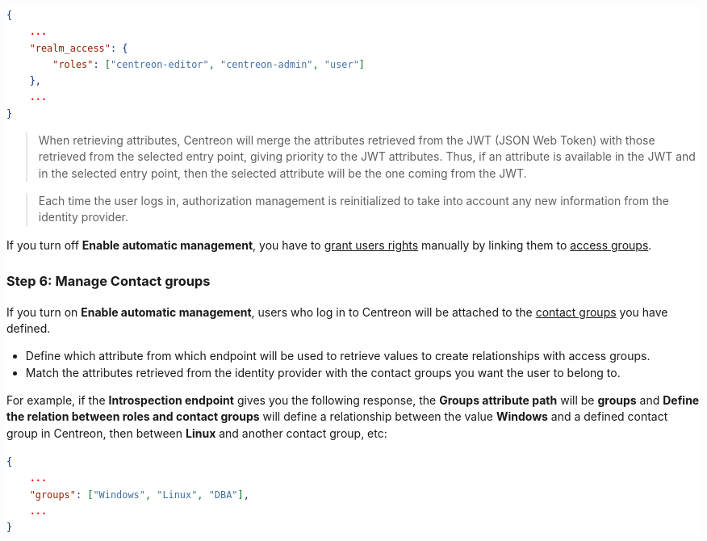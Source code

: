 ```json
{
	...
	"realm_access": {
		"roles": ["centreon-editor", "centreon-admin", "user"]
	},
	...
}
```

> When retrieving attributes, Centreon will merge the attributes retrieved from the JWT (JSON Web Token) with those
> retrieved from the selected entry point, giving priority to the JWT attributes. Thus, if an attribute is available in
> the JWT and in the selected entry point, then the selected attribute will be the one coming from the JWT.

> Each time the user logs in, authorization management is reinitialized to take into account any new information from the
> identity provider.

</TabItem>
<TabItem value="Role manual management" label="Manual management">

If you turn off **Enable automatic management**, you have to [grant users rights](../administration/access-control-lists.md) manually by linking them to [access groups](../administration/access-control-lists.md#creating-an-access-group).

</TabItem>
</Tabs>

### Step 6: Manage Contact groups

<Tabs groupId="sync">
<TabItem value="Groups automatic management" label="Automatic management">

If you turn on **Enable automatic management**, users who log in to Centreon will be attached to the [contact groups](../monitoring/basic-objects/contacts-groups.md#contact-groups) you have defined.

- Define which attribute from which endpoint will be used to retrieve values to create relationships with access groups.
- Match the attributes retrieved from the identity provider with the contact groups you want the user to belong to.

For example, if the **Introspection endpoint** gives you the following response, the **Groups attribute path** will
be **groups** and **Define the relation between roles and contact groups** will define a relationship
between the value **Windows** and a defined contact group in Centreon, then between **Linux** and another contact group, etc:

```json
{
	...
	"groups": ["Windows", "Linux", "DBA"],
	...
}
```
